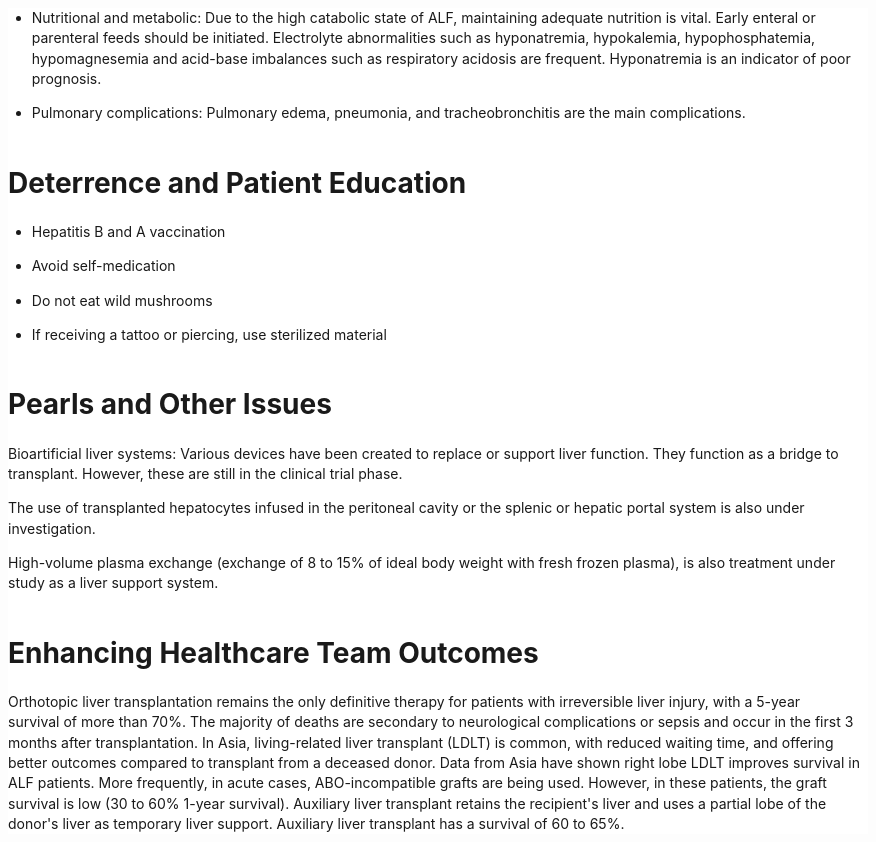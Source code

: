- Nutritional and metabolic: Due to the high catabolic state of ALF, maintaining adequate nutrition is vital. Early enteral or parenteral feeds should be initiated. Electrolyte abnormalities such as hyponatremia, hypokalemia, hypophosphatemia, hypomagnesemia and acid-base imbalances such as respiratory acidosis are frequent. Hyponatremia is an indicator of poor prognosis.

- Pulmonary complications: Pulmonary edema, pneumonia, and tracheobronchitis are the main complications.

# Deterrence and Patient Education

- Hepatitis B and A vaccination

- Avoid self-medication

- Do not eat wild mushrooms

- If receiving a tattoo or piercing, use sterilized material

# Pearls and Other Issues

Bioartificial liver systems: Various devices have been created to replace or support liver function. They function as a bridge to transplant. However, these are still in the clinical trial phase.

The use of transplanted hepatocytes infused in the peritoneal cavity or the splenic or hepatic portal system is also under investigation.

High-volume plasma exchange (exchange of 8 to 15% of ideal body weight with fresh frozen plasma), is also treatment under study as a liver support system.

# Enhancing Healthcare Team Outcomes

Orthotopic liver transplantation remains the only definitive therapy for patients with irreversible liver injury, with a 5-year survival of more than 70%. The majority of deaths are secondary to neurological complications or sepsis and occur in the first 3 months after transplantation. In Asia, living-related liver transplant (LDLT) is common, with reduced waiting time, and offering better outcomes compared to transplant from a deceased donor. Data from Asia have shown right lobe LDLT improves survival in ALF patients. More frequently, in acute cases, ABO-incompatible grafts are being used. However, in these patients, the graft survival is low (30 to 60% 1-year survival). Auxiliary liver transplant retains the recipient's liver and uses a partial lobe of the donor's liver as temporary liver support. Auxiliary liver transplant has a survival of 60 to 65%.